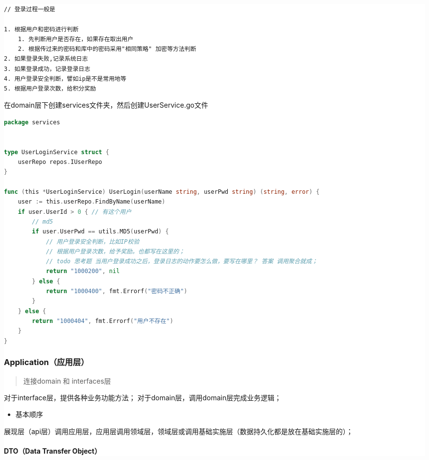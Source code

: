 ```text
// 登录过程一般是

1. 根据用户和密码进行判断
    1. 先判断用户是否存在，如果存在取出用户
    2. 根据传过来的密码和库中的密码采用"相同策略" 加密等方法判断
2. 如果登录失败,记录系统日志
3. 如果登录成功，记录登录日志
4. 用户登录安全判断，譬如ip是不是常用地等
5. 根据用户登录次数，给积分奖励
```

在domain层下创建services文件夹，然后创建UserService.go文件

```go
package services


type UserLoginService struct {
	userRepo repos.IUserRepo
}

func (this *UserLoginService) UserLogin(userName string, userPwd string) (string, error) {
	user := this.userRepo.FindByName(userName)
	if user.UserId > 0 { // 有这个用户
		// md5
		if user.UserPwd == utils.MD5(userPwd) {
			// 用户登录安全判断，比如IP校验
			// 根据用户登录次数，给予奖励。也都写在这里的；
			// todo 思考题 当用户登录成功之后，登录日志的动作要怎么做，要写在哪里？ 答案 调用聚合就成；
			return "1000200", nil
		} else {
			return "1000400", fmt.Errorf("密码不正确")
		}
	} else {
		return "1000404", fmt.Errorf("用户不存在")
	}
}

```


### Application（应用层）

> 连接domain 和 interfaces层

对于interface层，提供各种业务功能方法；
对于domain层，调用domain层完成业务逻辑；

* 基本顺序

展现层（api层）调用应用层，应用层调用领域层，领域层或调用基础实施层（数据持久化都是放在基础实施层的）；

#### DTO（Data Transfer Object）
